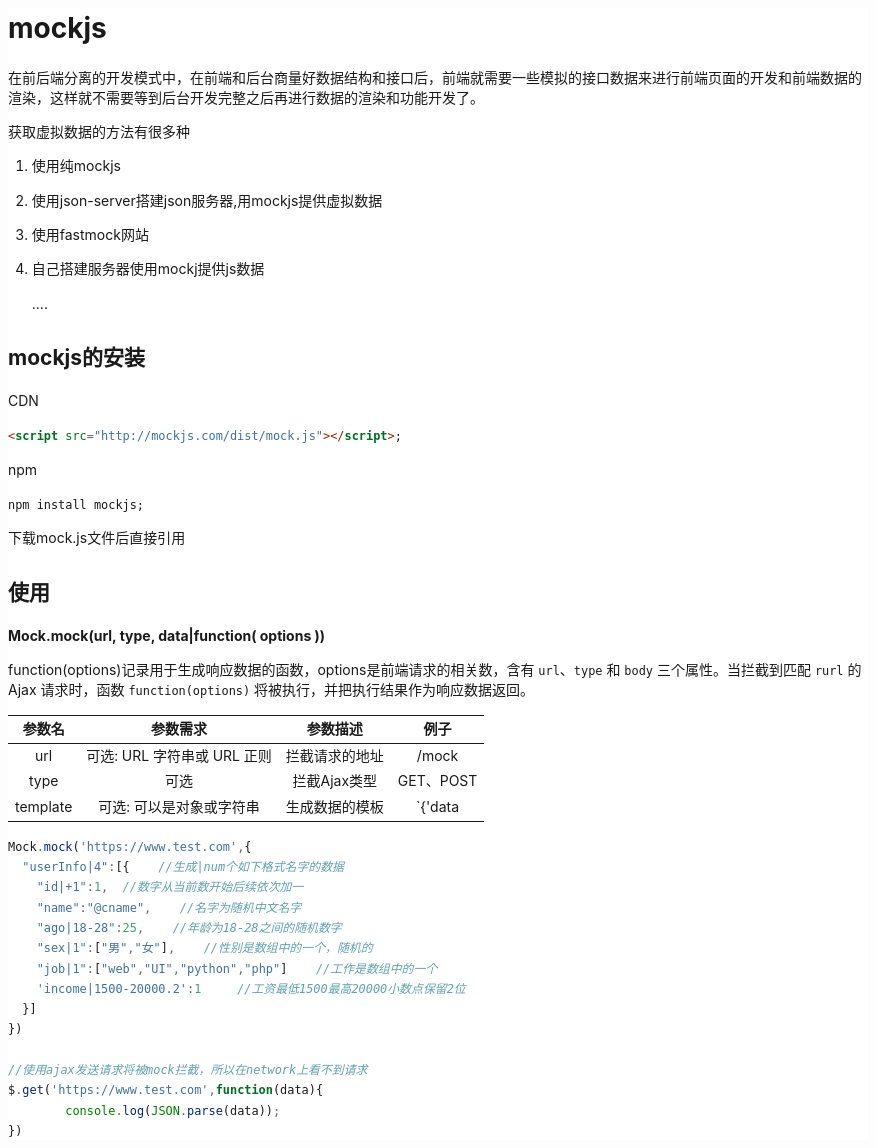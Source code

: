 # mockjs

​		在前后端分离的开发模式中，在前端和后台商量好数据结构和接口后，前端就需要一些模拟的接口数据来进行前端页面的开发和前端数据的渲染，这样就不需要等到后台开发完整之后再进行数据的渲染和功能开发了。

获取虚拟数据的方法有很多种

 1.  使用纯mockjs

 2.  使用json-server搭建json服务器,用mockjs提供虚拟数据

 3.  使用fastmock网站

 4.  自己搭建服务器使用mockj提供js数据

     ….

     

## mockjs的安装

CDN

```html
<script src="http://mockjs.com/dist/mock.js"></script>;
```

npm

```shell
npm install mockjs;
```

下载mock.js文件后直接引用



## 使用

**Mock.mock(url, type, data|function( options ))**

function(options)记录用于生成响应数据的函数，options是前端请求的相关数，含有 `url`、`type` 和 `body` 三个属性。当拦截到匹配 `rurl` 的 Ajax 请求时，函数 `function(options)` 将被执行，并把执行结果作为响应数据返回。

参数名 | 参数需求 | 参数描述 | 例子
:---:|:---:|:---:|:---:
url|可选: URL 字符串或 URL 正则|拦截请求的地址|/mock
type|可选|拦截Ajax类型|GET、POST
template|可选: 可以是对象或字符串|生成数据的模板|`{'data|1-10':['mock'] }、'@EMAIL'`

```javascript
Mock.mock('https://www.test.com',{
  "userInfo|4":[{    //生成|num个如下格式名字的数据
    "id|+1":1,  //数字从当前数开始后续依次加一
    "name":"@cname",    //名字为随机中文名字
    "ago|18-28":25,    //年龄为18-28之间的随机数字
    "sex|1":["男","女"],    //性别是数组中的一个，随机的
    "job|1":["web","UI","python","php"]    //工作是数组中的一个
    'income|1500-20000.2':1		//工资最低1500最高20000小数点保留2位
  }]
})
  
//使用ajax发送请求将被mock拦截，所以在network上看不到请求
$.get('https://www.test.com',function(data){
        console.log(JSON.parse(data));
})
```
